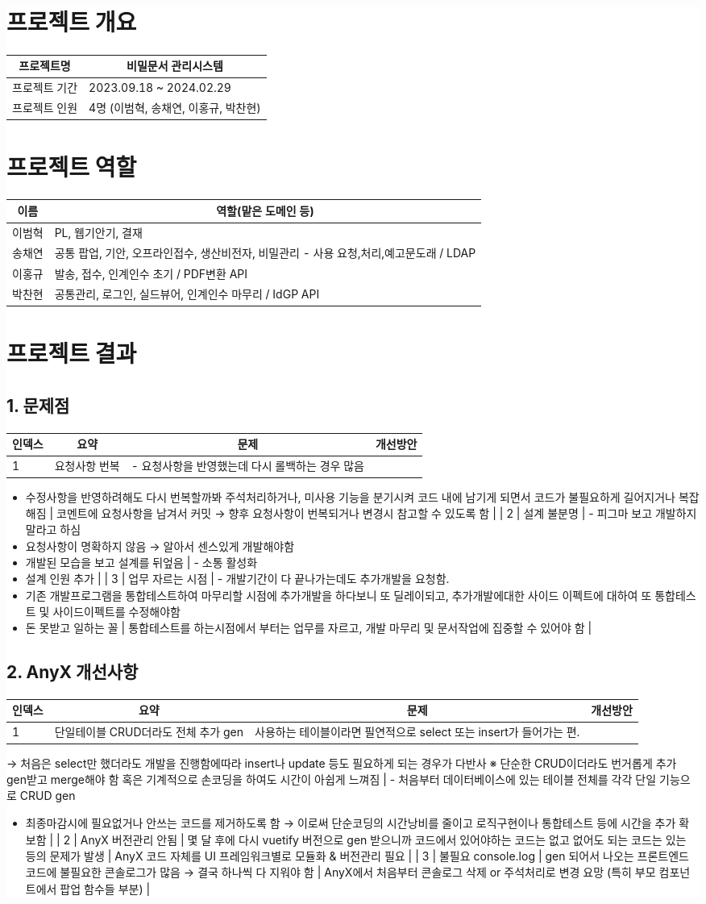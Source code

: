 # 프로젝트 개요

| 프로젝트명 | 비밀문서 관리시스템 |
| --- | --- |
| 프로젝트 기간 | 2023.09.18 ~ 2024.02.29 |
| 프로젝트 인원 | 4명 (이범혁, 송채연, 이홍규, 박찬현) |

# 프로젝트 역할

| 이름 | 역할(맡은 도메인 등) |
| --- | --- |
| 이범혁 | PL, 웹기안기, 결재 |
| 송채연 | 공통 팝업, 기안, 오프라인접수, 생산비전자, 비밀관리 - 사용 요청,처리,예고문도래 / LDAP |
| 이홍규 | 발송, 접수, 인계인수 초기 / PDF변환 API |
| 박찬현 | 공통관리, 로그인, 실드뷰어, 인계인수 마무리 / IdGP API |

# 프로젝트 결과

## 1. 문제점

| 인덱스 | 요약 | 문제 | 개선방안 |
| --- | --- | --- | --- |
| 1 | 요청사항 번복 | - 요청사항을 반영했는데 다시 롤백하는 경우 많음
- 수정사항을 반영하려해도 다시 번복할까봐 주석처리하거나,
  미사용 기능을 분기시켜 코드 내에 남기게 되면서 코드가 불필요하게 길어지거나 복잡해짐 | 코멘트에 요청사항을 남겨서 커밋
→ 향후 요청사항이 번복되거나 변경시 참고할 수 있도록 함 |
| 2 | 설계 불분명 | - 피그마 보고 개발하지 말라고 하심
- 요청사항이 명확하지 않음 → 알아서 센스있게 개발해야함
- 개발된 모습을 보고 설계를 뒤엎음 | - 소통 활성화
- 설계 인원 추가 |
| 3 | 업무 자르는 시점 | - 개발기간이 다 끝나가는데도 추가개발을 요청함.
- 기존 개발프로그램을 통합테스트하여 마무리할 시점에 추가개발을 하다보니 또 딜레이되고, 추가개발에대한 사이드 이펙트에 대하여 또 통합테스트 및 사이드이펙트를 수정해야함
- 돈 못받고 일하는 꼴 | 통합테스트를 하는시점에서 부터는 업무를 자르고, 개발 마무리 및 문서작업에 집중할 수 있어야 함 |

## **2. AnyX 개선사항**

| 인덱스 | 요약 | 문제 | 개선방안 |
| --- | --- | --- | --- |
| 1 | 단일테이블 CRUD더라도 전체 추가 gen | 사용하는 테이블이라면 필연적으로 select 또는 insert가 들어가는 편.
→ 처음은 select만 했더라도 개발을 진행함에따라 insert나 update 등도
    필요하게 되는 경우가 다반사
※ 단순한 CRUD이더라도 번거롭게 추가 gen받고 merge해야 함
    혹은 기계적으로 손코딩을 하여도 시간이 아쉽게 느껴짐 | - 처음부터 데이터베이스에 있는 테이블 전체를 각각 단일 기능으로 CRUD gen
- 최종마감시에 필요없거나 안쓰는 코드를 제거하도록 함
→ 이로써 단순코딩의 시간낭비를 줄이고 로직구현이나 통합테스트 등에
    시간을 추가 확보함 |
| 2 | AnyX 버전관리 안됨 | 몇 달 후에 다시 vuetify 버전으로 gen 받으니까 코드에서 있어야하는
코드는 없고 없어도 되는 코드는 있는 등의 문제가 발생 | AnyX 코드 자체를 UI 프레임워크별로 모듈화 & 버전관리 필요 |
| 3 | 불필요 console.log | gen 되어서 나오는 프론트엔드 코드에 불필요한 콘솔로그가 많음
→ 결국 하나씩 다 지워야 함 | AnyX에서 처음부터 콘솔로그 삭제 or 주석처리로 변경 요망
(특히 부모 컴포넌트에서 팝업 함수들 부분) |